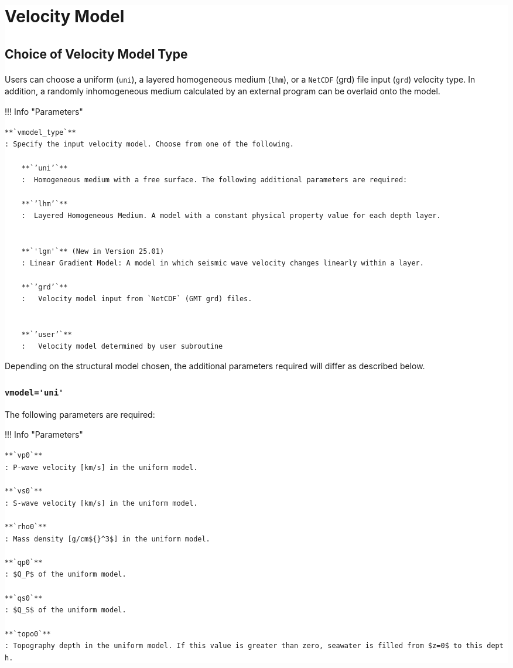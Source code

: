 
# Velocity Model

## Choice of Velocity Model Type

Users can choose a uniform (`uni`), a layered homogeneous medium
(`lhm`), or a `NetCDF` (grd) file input (`grd`) velocity type. In
addition, a randomly inhomogeneous medium calculated by an external
program can be overlaid onto the model.

!!! Info "Parameters"

    **`vmodel_type`**
    : Specify the input velocity model. Choose from one of the following.

        **`’uni’`**
        :  Homogeneous medium with a free surface. The following additional parameters are required:

        **`’lhm’`**
        :  Layered Homogeneous Medium. A model with a constant physical property value for each depth layer.


        **`'lgm'`** (New in Version 25.01)
        : Linear Gradient Model: A model in which seismic wave velocity changes linearly within a layer.

        **`’grd’`**
        :   Velocity model input from `NetCDF` (GMT grd) files. 


        **`’user’`**
        :   Velocity model determined by user subroutine

Depending on the structural model chosen, the additional parameters required will differ as described below.        

###  `vmodel='uni'`

The following parameters are required:

!!! Info "Parameters"

    **`vp0`** 
    : P-wave velocity [km/s] in the uniform model.

    **`vs0`** 
    : S-wave velocity [km/s] in the uniform model.

    **`rho0`** 
    : Mass density [g/cm${}^3$] in the uniform model.

    **`qp0`** 
    : $Q_P$ of the uniform model.

    **`qs0`** 
    : $Q_S$ of the uniform model.

    **`topo0`** 
    : Topography depth in the uniform model. If this value is greater than zero, seawater is filled from $z=0$ to this depth.


[^OT2005]: Okamoto, T., and H. Takenaka (2005). Fluid-solid boundary implementation in the velocity-stress finite- difference method, _Zisin 2_, _57_, 355–364, doi:10.4294/zisin1948.57.3_355. (in Japanese with English Abstract) [(article link)](https://doi.org/10.4294/zisin1948.57.3_355)
[^MF2003]: Maeda, T., and T. Furumura (2013), FDM simulation of seismic waves, ocean acoustic waves, and tsunamis based on tsunami-coupled equations of motion, _Pure Appl. Geophys._, _170_(1-2), 109–127, doi:10.1007/s00024-011-0430-z. [(article link)](https://doi.org/10.1007/s00024-011-0430-z)
[^SFM2012]: Sato, H., M. C. Fehler, and T. Maeda (2012), _Seismic Wave Propagation and Scattering in the Heterogeneous Earth: Second Edition_, Springer Berlin Heidelberg, Berlin, Heidelberg, doi:10.1007/978-3-642-23029-5.